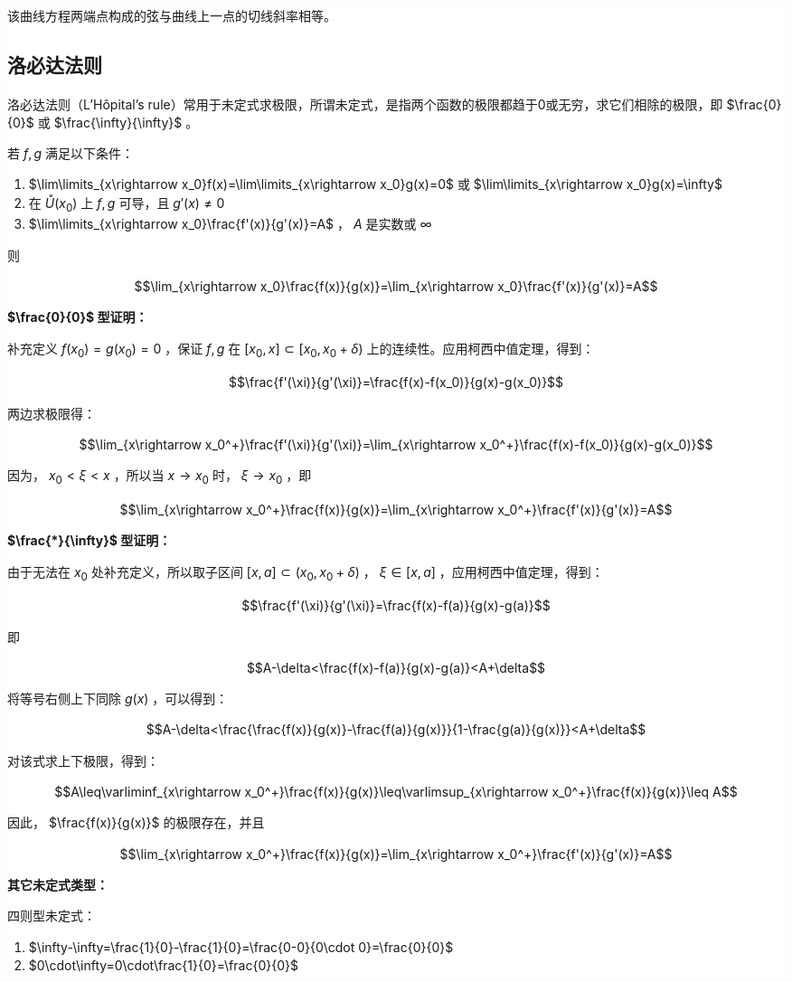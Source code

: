 该曲线方程两端点构成的弦与曲线上一点的切线斜率相等。

## 洛必达法则

洛必达法则（L’Hôpital’s rule）常用于未定式求极限，所谓未定式，是指两个函数的极限都趋于0或无穷，求它们相除的极限，即 $\frac{0}{0}$ 或 $\frac{\infty}{\infty}$ 。

若 $f,g$ 满足以下条件：

1. $\lim\limits_{x\rightarrow x_0}f(x)=\lim\limits_{x\rightarrow x_0}g(x)=0$ 或 $\lim\limits_{x\rightarrow x_0}g(x)=\infty$
2. 在 $\mathring U(x_0)$ 上 $f,g$ 可导，且 $g'(x)\neq 0$
3. $\lim\limits_{x\rightarrow x_0}\frac{f'(x)}{g'(x)}=A$ ， $A$ 是实数或 $\infty$

则

$$\lim_{x\rightarrow x_0}\frac{f(x)}{g(x)}=\lim_{x\rightarrow x_0}\frac{f'(x)}{g'(x)}=A$$

**$\frac{0}{0}$ 型证明：**

补充定义 $f(x_0)=g(x_0)=0$ ，保证 $f,g$ 在 $[x_0,x]\subset[x_0,x_0+\delta)$ 上的连续性。应用柯西中值定理，得到：

$$\frac{f'(\xi)}{g'(\xi)}=\frac{f(x)-f(x_0)}{g(x)-g(x_0)}$$

两边求极限得：

$$\lim_{x\rightarrow x_0^+}\frac{f'(\xi)}{g'(\xi)}=\lim_{x\rightarrow x_0^+}\frac{f(x)-f(x_0)}{g(x)-g(x_0)}$$

因为， $x_0<\xi<x$ ，所以当 $x\rightarrow x_0$ 时， $\xi\rightarrow x_0$ ，即

$$\lim_{x\rightarrow x_0^+}\frac{f(x)}{g(x)}=\lim_{x\rightarrow x_0^+}\frac{f'(x)}{g'(x)}=A$$

**$\frac{*}{\infty}$ 型证明：**

由于无法在 $x_0$ 处补充定义，所以取子区间 $[x,a]\subset(x_0,x_0+\delta)$ ， $\xi\in[x,a]$ ，应用柯西中值定理，得到：

$$\frac{f'(\xi)}{g'(\xi)}=\frac{f(x)-f(a)}{g(x)-g(a)}$$

即

$$A-\delta<\frac{f(x)-f(a)}{g(x)-g(a)}<A+\delta$$

将等号右侧上下同除 $g(x)$ ，可以得到：

$$A-\delta<\frac{\frac{f(x)}{g(x)}-\frac{f(a)}{g(x)}}{1-\frac{g(a)}{g(x)}}<A+\delta$$

对该式求上下极限，得到：

$$A\leq\varliminf_{x\rightarrow x_0^+}\frac{f(x)}{g(x)}\leq\varlimsup_{x\rightarrow x_0^+}\frac{f(x)}{g(x)}\leq A$$

因此， $\frac{f(x)}{g(x)}$ 的极限存在，并且

$$\lim_{x\rightarrow x_0^+}\frac{f(x)}{g(x)}=\lim_{x\rightarrow x_0^+}\frac{f'(x)}{g'(x)}=A$$

**其它未定式类型：**

四则型未定式：

1. $\infty-\infty=\frac{1}{0}-\frac{1}{0}=\frac{0-0}{0\cdot 0}=\frac{0}{0}$
2. $0\cdot\infty=0\cdot\frac{1}{0}=\frac{0}{0}$
